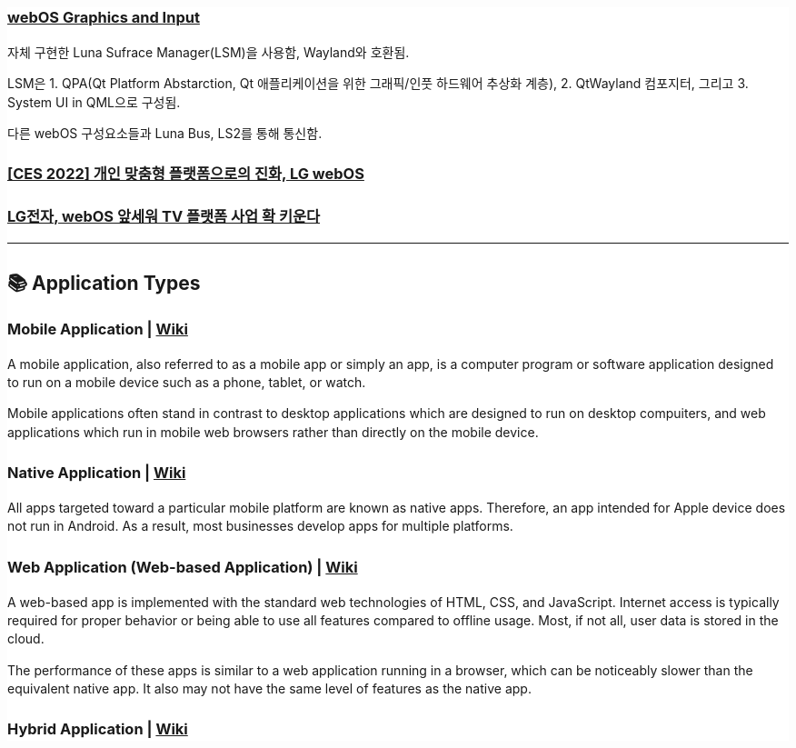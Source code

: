 ### [webOS Graphics and Input](https://www.webosose.org/docs/guides/core-topics/graphics-input/graphics-input-overview/)

자체 구현한 Luna Sufrace Manager(LSM)을 사용함, Wayland와 호환됨.

LSM은 1. QPA(Qt Platform Abstarction, Qt 애플리케이션을 위한 그래픽/인풋 하드웨어 추상화 계층), 2. QtWayland 컴포지터, 그리고 3. System UI in QML으로 구성됨.

다른 webOS 구성요소들과 Luna Bus, LS2를 통해 통신함.

### [[CES 2022] 개인 맞춤형 플랫폼으로의 진화, LG webOS](https://live.lge.co.kr/life-style-webos/)

### [LG전자, webOS 앞세워 TV 플랫폼 사업 확 키운다](https://live.lge.co.kr/lg-web-os/)

---

## :books: Application Types

### Mobile Application | [Wiki](https://en.wikipedia.org/wiki/Mobile_app)

A mobile application, also referred to as a mobile app or simply an app, is a computer program or software application designed to run on a mobile device such as a phone, tablet, or watch.

Mobile applications often stand in contrast to desktop applications which are designed to run on desktop compuiters, and web applications which run in mobile web browsers rather than directly on the mobile device.

### Native Application | [Wiki](https://en.wikipedia.org/wiki/Mobile_app#Native_app)

All apps targeted toward a particular mobile platform are known as native apps. Therefore, an app intended for Apple device does not run in Android. As a result, most businesses develop apps for multiple platforms.

### Web Application (Web-based Application) | [Wiki](https://en.wikipedia.org/wiki/Mobile_app#Web-based_app)

A web-based app is implemented with the standard web technologies of HTML, CSS, and JavaScript. Internet access is typically required for proper behavior or being able to use all features compared to offline usage. Most, if not all, user data is stored in the cloud.

The performance of these apps is similar to a web application running in a browser, which can be noticeably slower than the equivalent native app. It also may not have the same level of features as the native app.

### Hybrid Application | [Wiki](https://en.wikipedia.org/wiki/Mobile_app#Hybrid_app)
